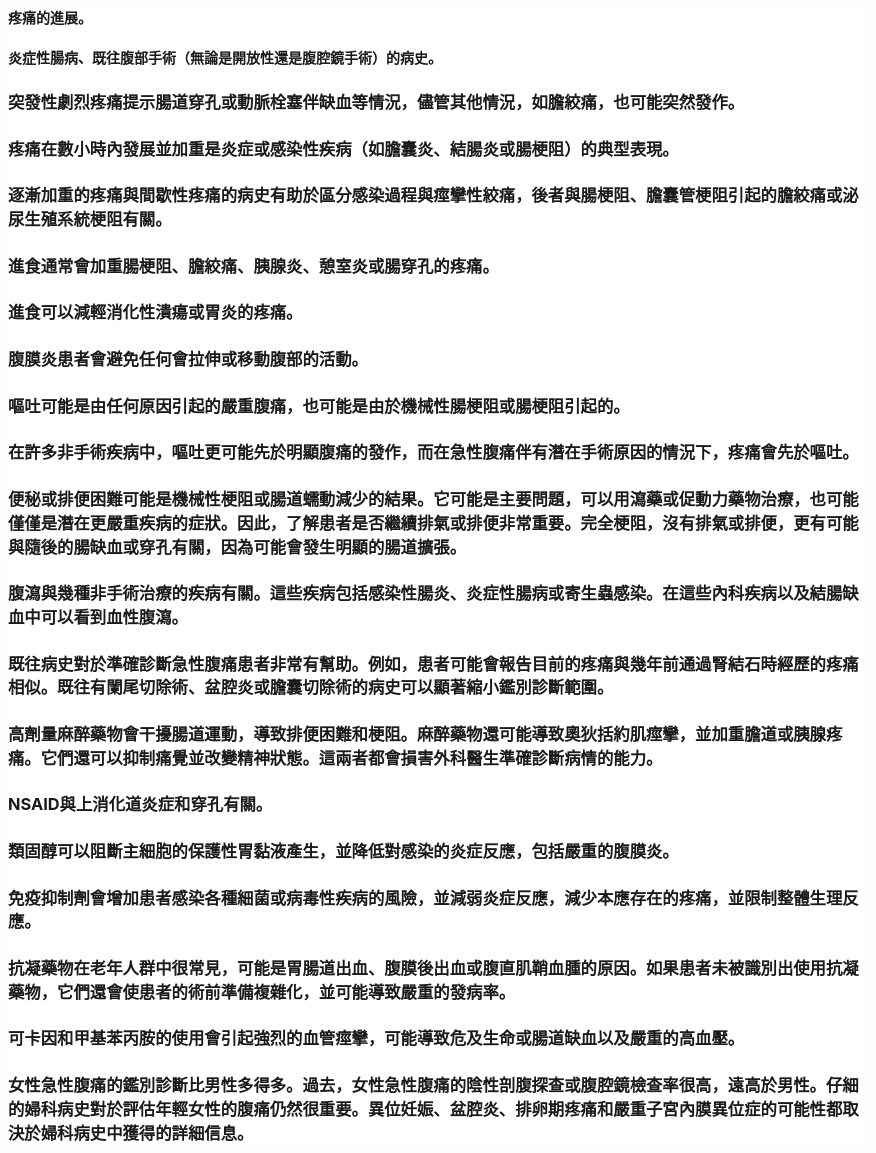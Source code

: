 #### 疼痛的進展。

#### 炎症性腸病、既往腹部手術（無論是開放性還是腹腔鏡手術）的病史。

### 突發性劇烈疼痛提示腸道穿孔或動脈栓塞伴缺血等情況，儘管其他情況，如膽絞痛，也可能突然發作。

### 疼痛在數小時內發展並加重是炎症或感染性疾病（如膽囊炎、結腸炎或腸梗阻）的典型表現。

### 逐漸加重的疼痛與間歇性疼痛的病史有助於區分感染過程與痙攣性絞痛，後者與腸梗阻、膽囊管梗阻引起的膽絞痛或泌尿生殖系統梗阻有關。

### 進食通常會加重腸梗阻、膽絞痛、胰腺炎、憩室炎或腸穿孔的疼痛。

### 進食可以減輕消化性潰瘍或胃炎的疼痛。

### 腹膜炎患者會避免任何會拉伸或移動腹部的活動。

### 嘔吐可能是由任何原因引起的嚴重腹痛，也可能是由於機械性腸梗阻或腸梗阻引起的。

### 在許多非手術疾病中，嘔吐更可能先於明顯腹痛的發作，而在急性腹痛伴有潛在手術原因的情況下，疼痛會先於嘔吐。

### 便秘或排便困難可能是機械性梗阻或腸道蠕動減少的結果。它可能是主要問題，可以用瀉藥或促動力藥物治療，也可能僅僅是潛在更嚴重疾病的症狀。因此，了解患者是否繼續排氣或排便非常重要。完全梗阻，沒有排氣或排便，更有可能與隨後的腸缺血或穿孔有關，因為可能會發生明顯的腸道擴張。

### 腹瀉與幾種非手術治療的疾病有關。這些疾病包括感染性腸炎、炎症性腸病或寄生蟲感染。在這些內科疾病以及結腸缺血中可以看到血性腹瀉。

### 既往病史對於準確診斷急性腹痛患者非常有幫助。例如，患者可能會報告目前的疼痛與幾年前通過腎結石時經歷的疼痛相似。既往有闌尾切除術、盆腔炎或膽囊切除術的病史可以顯著縮小鑑別診斷範圍。

### 高劑量麻醉藥物會干擾腸道運動，導致排便困難和梗阻。麻醉藥物還可能導致奧狄括約肌痙攣，並加重膽道或胰腺疼痛。它們還可以抑制痛覺並改變精神狀態。這兩者都會損害外科醫生準確診斷病情的能力。

### NSAID與上消化道炎症和穿孔有關。

### 類固醇可以阻斷主細胞的保護性胃黏液產生，並降低對感染的炎症反應，包括嚴重的腹膜炎。

### 免疫抑制劑會增加患者感染各種細菌或病毒性疾病的風險，並減弱炎症反應，減少本應存在的疼痛，並限制整體生理反應。

### 抗凝藥物在老年人群中很常見，可能是胃腸道出血、腹膜後出血或腹直肌鞘血腫的原因。如果患者未被識別出使用抗凝藥物，它們還會使患者的術前準備複雜化，並可能導致嚴重的發病率。

### 可卡因和甲基苯丙胺的使用會引起強烈的血管痙攣，可能導致危及生命或腸道缺血以及嚴重的高血壓。

### 女性急性腹痛的鑑別診斷比男性多得多。過去，女性急性腹痛的陰性剖腹探查或腹腔鏡檢查率很高，遠高於男性。仔細的婦科病史對於評估年輕女性的腹痛仍然很重要。異位妊娠、盆腔炎、排卵期疼痛和嚴重子宮內膜異位症的可能性都取決於婦科病史中獲得的詳細信息。
